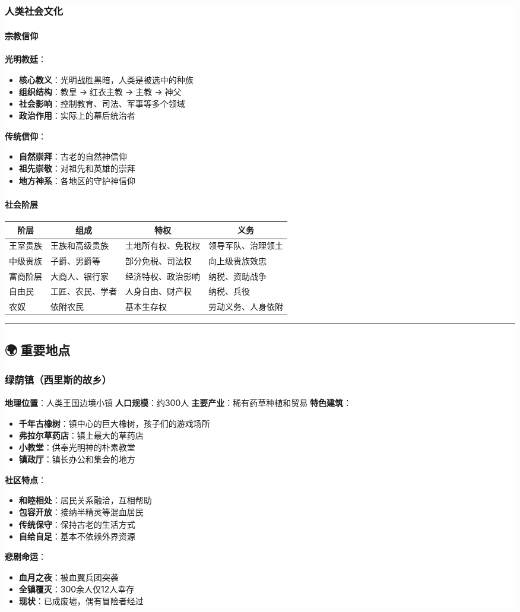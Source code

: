 ### 人类社会文化

#### 宗教信仰
**光明教廷**：
- **核心教义**：光明战胜黑暗，人类是被选中的种族
- **组织结构**：教皇 → 红衣主教 → 主教 → 神父
- **社会影响**：控制教育、司法、军事等多个领域
- **政治作用**：实际上的幕后统治者

**传统信仰**：
- **自然崇拜**：古老的自然神信仰
- **祖先崇敬**：对祖先和英雄的崇拜
- **地方神系**：各地区的守护神信仰

#### 社会阶层
| 阶层 | 组成 | 特权 | 义务 |
|------|------|------|------|
| 王室贵族 | 王族和高级贵族 | 土地所有权、免税权 | 领导军队、治理领土 |
| 中级贵族 | 子爵、男爵等 | 部分免税、司法权 | 向上级贵族效忠 |
| 富商阶层 | 大商人、银行家 | 经济特权、政治影响 | 纳税、资助战争 |
| 自由民 | 工匠、农民、学者 | 人身自由、财产权 | 纳税、兵役 |
| 农奴 | 依附农民 | 基本生存权 | 劳动义务、人身依附 |

---

## 🌍 重要地点

### 绿荫镇（西里斯的故乡）
**地理位置**：人类王国边境小镇
**人口规模**：约300人
**主要产业**：稀有药草种植和贸易
**特色建筑**：
- **千年古橡树**：镇中心的巨大橡树，孩子们的游戏场所
- **弗拉尔草药店**：镇上最大的草药店
- **小教堂**：供奉光明神的朴素教堂
- **镇政厅**：镇长办公和集会的地方

**社区特点**：
- **和睦相处**：居民关系融洽，互相帮助
- **包容开放**：接纳半精灵等混血居民
- **传统保守**：保持古老的生活方式
- **自给自足**：基本不依赖外界资源

**悲剧命运**：
- **血月之夜**：被血翼兵团突袭
- **全镇覆灭**：300余人仅12人幸存
- **现状**：已成废墟，偶有冒险者经过

